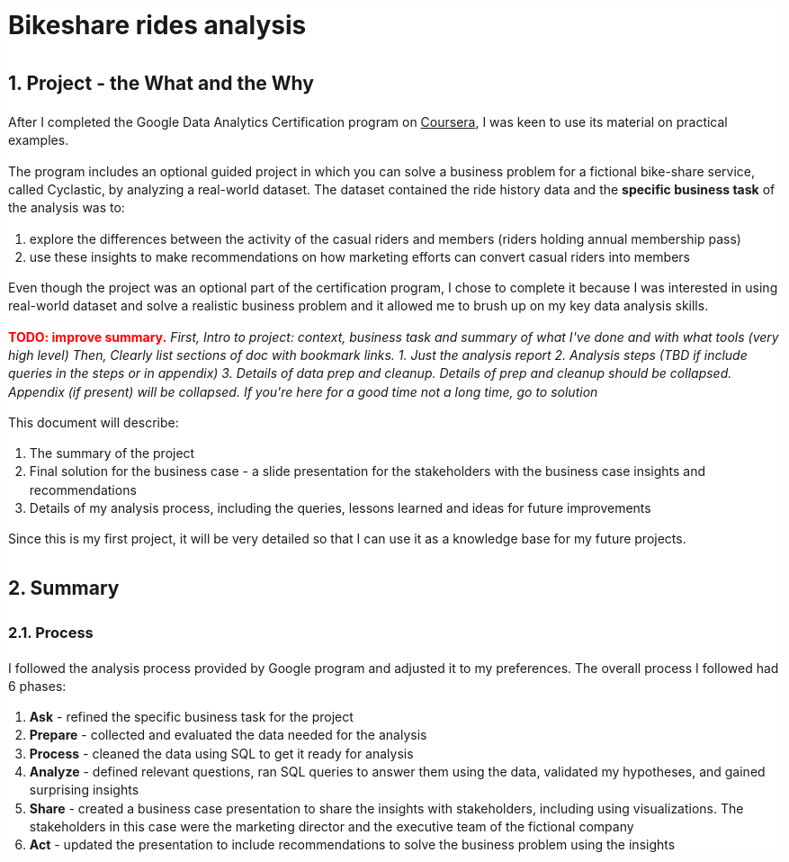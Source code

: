# Bikeshare rides analysis
## 1. Project - the What and the Why
After I completed the Google Data Analytics Certification program on [Coursera](https://www.coursera.org/professional-certificates/google-data-analytics), I was keen to use its material on practical examples. 

The program includes an optional guided project in which you can solve a business problem for a fictional bike-share service, called Cyclastic, by analyzing a real-world dataset. The dataset contained the ride history data and the **specific business task** of the analysis was to:
1. explore the differences between the activity of the casual riders and members (riders holding annual membership pass)
2. use these insights to make recommendations on how marketing efforts can convert casual riders into members

Even though the project was an optional part of the certification program, I chose to complete it because I was interested in using real-world dataset and solve a realistic business problem and it allowed me to brush up on my key data analysis skills.

**<span style="color:red">TODO: improve summary.**</span> *First, Intro to project: context, business task and summary of what I've done and with what tools (very high level) Then, Clearly list sections of doc with bookmark links. 1. Just the analysis report 2. Analysis steps (TBD if include queries in the steps or in appendix) 3. Details of data prep and cleanup. Details of prep and cleanup should be collapsed. Appendix (if present) will be collapsed. If you're here for a good time not a long time, go to solution*

This document will describe:
1. The summary of the project
2. Final solution for the business case - a slide presentation for the stakeholders with the business case insights and recommendations
3. Details of my analysis process, including the queries, lessons learned and ideas for future improvements

Since this is my first project, it will be very detailed so that I can use it as a knowledge base for my future projects. 

## 2. Summary

### 2.1. Process
I followed the analysis process provided by Google program and adjusted it to my preferences. The overall process I followed had 6 phases:
1. **Ask** - refined the specific business task for the project
2. **Prepare** - collected and evaluated the data needed for the analysis
3. **Process** - cleaned the data using SQL to get it ready for analysis
4. **Analyze** - defined relevant questions, ran SQL queries to answer them using the data, validated my hypotheses, and gained surprising insights
5. **Share** - created a business case presentation to share the insights with stakeholders, including using visualizations. The stakeholders in this case were the marketing director and the executive team of the fictional company
6. **Act** - updated the presentation to include recommendations to solve the business problem using the insights
